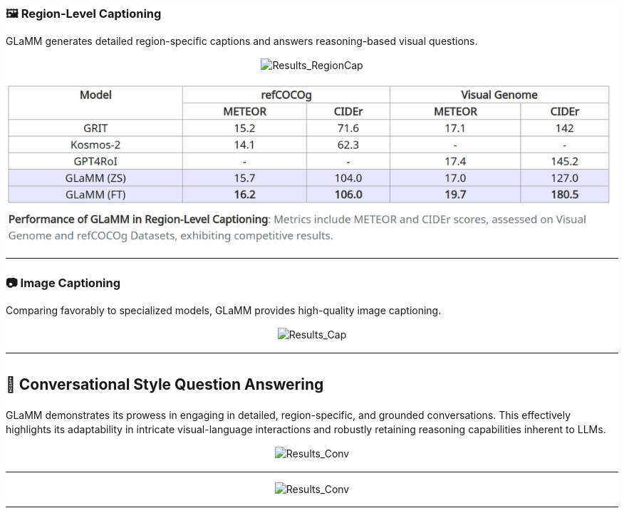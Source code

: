 
### 🖼️ Region-Level Captioning

GLaMM generates detailed region-specific captions and answers reasoning-based visual questions.

<p align="center">
  <img src="images/glamm/results_4_regcap.png" alt="Results_RegionCap">
</p>

<p align="center">
  <img src="images/tables/Region_Cap_Table.png" alt="Table_RegionCap">
</p>

---

### 📷 Image Captioning

Comparing favorably to specialized models, GLaMM provides high-quality image captioning.

<p align="center">
  <img src="images/glamm/results_6_cap.png" alt="Results_Cap">
</p>

---

## 💬 Conversational Style Question Answering

GLaMM demonstrates its prowess in engaging in detailed, region-specific, and grounded conversations. This effectively highlights its adaptability in intricate visual-language interactions and robustly retaining reasoning capabilities inherent to LLMs.

<p align="center">
  <img src="images/glamm/results_4_conv.png" alt="Results_Conv">
</p>

---

<p align="center">
  <img src="images/glamm/results_5_conv.png" alt="Results_Conv">
</p>

---